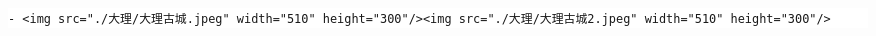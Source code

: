     - <img src="./大理/大理古城.jpeg" width="510" height="300"/><img src="./大理/大理古城2.jpeg" width="510" height="300"/>